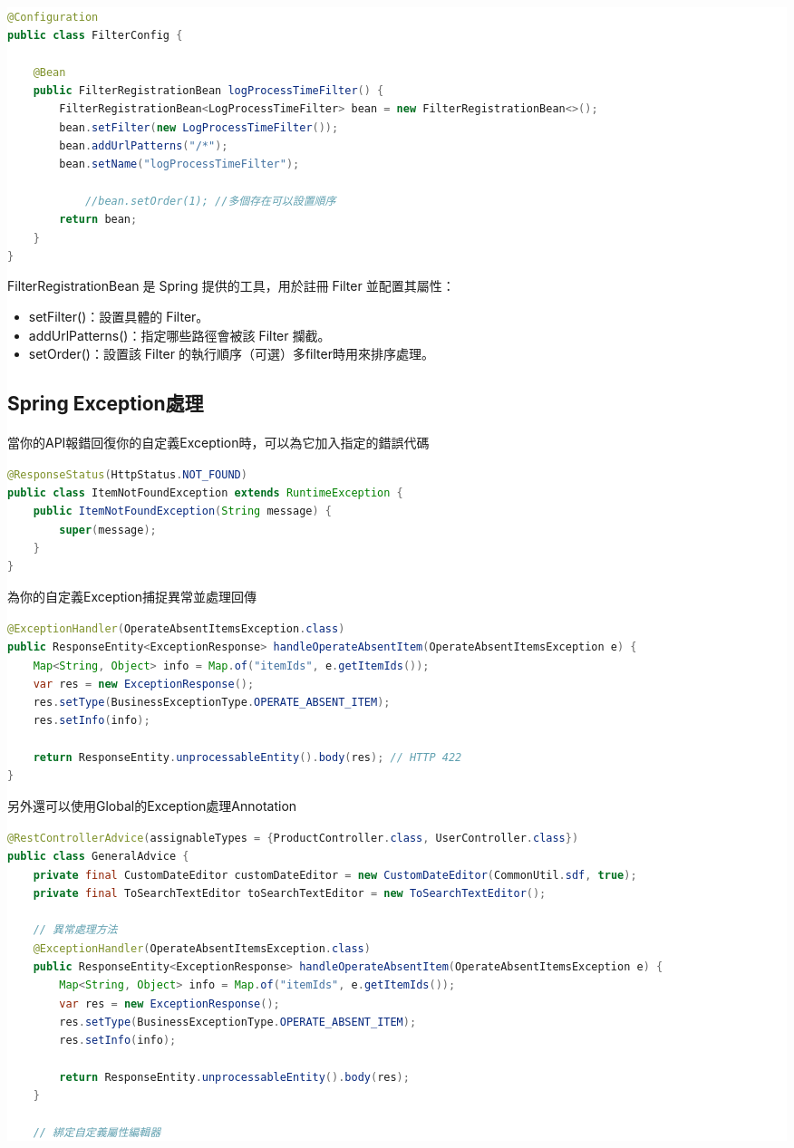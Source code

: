 ```java
@Configuration
public class FilterConfig {

    @Bean
    public FilterRegistrationBean logProcessTimeFilter() {
        FilterRegistrationBean<LogProcessTimeFilter> bean = new FilterRegistrationBean<>();
        bean.setFilter(new LogProcessTimeFilter());
        bean.addUrlPatterns("/*");
        bean.setName("logProcessTimeFilter");

		    //bean.setOrder(1); //多個存在可以設置順序 
        return bean;
    }
}
```
FilterRegistrationBean 是 Spring 提供的工具，用於註冊 Filter 並配置其屬性：
 - setFilter()：設置具體的 Filter。 
 - addUrlPatterns()：指定哪些路徑會被該 Filter 攔截。 
 - setOrder()：設置該 Filter 的執行順序（可選）多filter時用來排序處理。

## Spring Exception處理
當你的API報錯回復你的自定義Exception時，可以為它加入指定的錯誤代碼
```java
@ResponseStatus(HttpStatus.NOT_FOUND)
public class ItemNotFoundException extends RuntimeException {
    public ItemNotFoundException(String message) {
        super(message);
    }
}
```

為你的自定義Exception捕捉異常並處理回傳
```java
@ExceptionHandler(OperateAbsentItemsException.class)
public ResponseEntity<ExceptionResponse> handleOperateAbsentItem(OperateAbsentItemsException e) {
    Map<String, Object> info = Map.of("itemIds", e.getItemIds());
    var res = new ExceptionResponse();
    res.setType(BusinessExceptionType.OPERATE_ABSENT_ITEM);
    res.setInfo(info);

    return ResponseEntity.unprocessableEntity().body(res); // HTTP 422
}
```

另外還可以使用Global的Exception處理Annotation
```java
@RestControllerAdvice(assignableTypes = {ProductController.class, UserController.class})
public class GeneralAdvice {
    private final CustomDateEditor customDateEditor = new CustomDateEditor(CommonUtil.sdf, true);
    private final ToSearchTextEditor toSearchTextEditor = new ToSearchTextEditor();

    // 異常處理方法
    @ExceptionHandler(OperateAbsentItemsException.class)
    public ResponseEntity<ExceptionResponse> handleOperateAbsentItem(OperateAbsentItemsException e) {
        Map<String, Object> info = Map.of("itemIds", e.getItemIds());
        var res = new ExceptionResponse();
        res.setType(BusinessExceptionType.OPERATE_ABSENT_ITEM);
        res.setInfo(info);

        return ResponseEntity.unprocessableEntity().body(res);
    }

    // 綁定自定義屬性編輯器
```